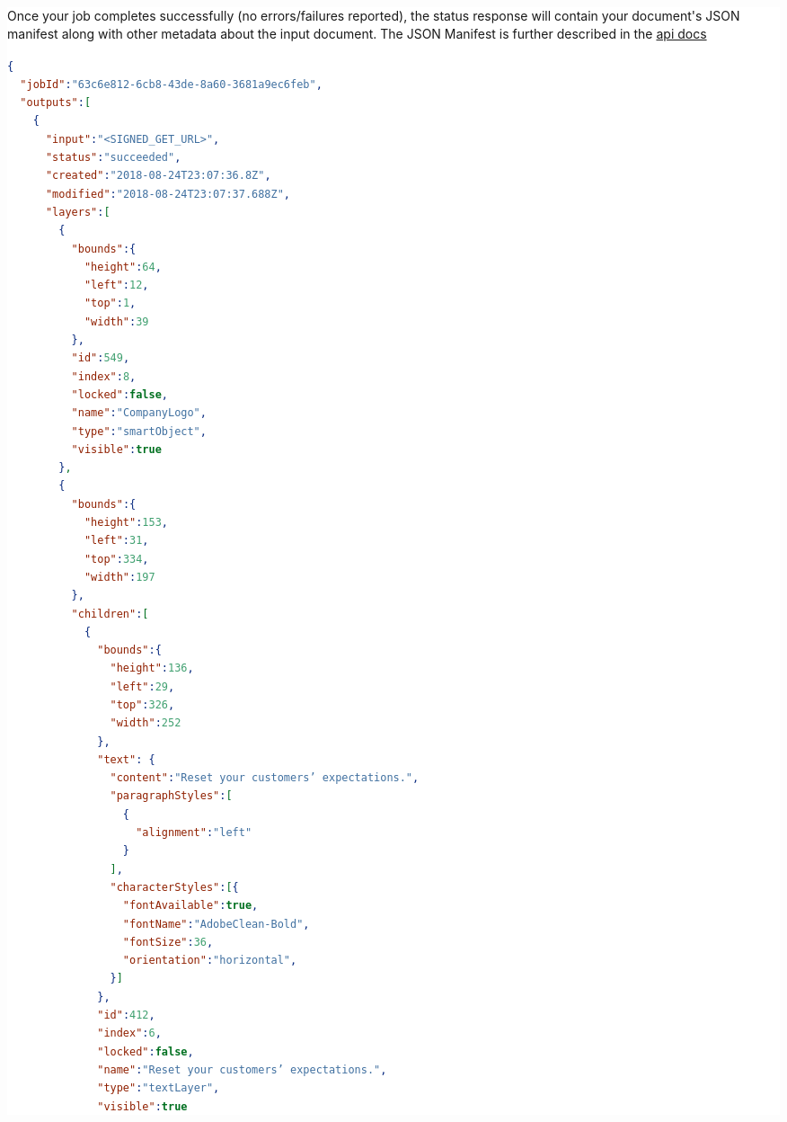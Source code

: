 Once your job completes successfully (no errors/failures reported), the status response will contain your document's JSON manifest along with other metadata about the input document. The JSON Manifest is further described in the [api docs](https://git.corp.adobe.com/pages/dice/pie-in-the-sky/#api-Documents-document_manifest_status)

```json
{
  "jobId":"63c6e812-6cb8-43de-8a60-3681a9ec6feb",
  "outputs":[
    {
      "input":"<SIGNED_GET_URL>",
      "status":"succeeded",
      "created":"2018-08-24T23:07:36.8Z",
      "modified":"2018-08-24T23:07:37.688Z",
      "layers":[
        {
          "bounds":{
            "height":64,
            "left":12,
            "top":1,
            "width":39
          },
          "id":549,
          "index":8,
          "locked":false,
          "name":"CompanyLogo",
          "type":"smartObject",
          "visible":true
        },
        {
          "bounds":{
            "height":153,
            "left":31,
            "top":334,
            "width":197
          },
          "children":[
            {
              "bounds":{
                "height":136,
                "left":29,
                "top":326,
                "width":252
              },
              "text": {
                "content":"Reset your customers’ expectations.",
                "paragraphStyles":[
                  {   
                    "alignment":"left"
                  }
                ],
                "characterStyles":[{
                  "fontAvailable":true,
                  "fontName":"AdobeClean-Bold",
                  "fontSize":36,
                  "orientation":"horizontal",
                }]               
              },
              "id":412,
              "index":6,
              "locked":false,
              "name":"Reset your customers’ expectations.",
              "type":"textLayer",
              "visible":true
```
